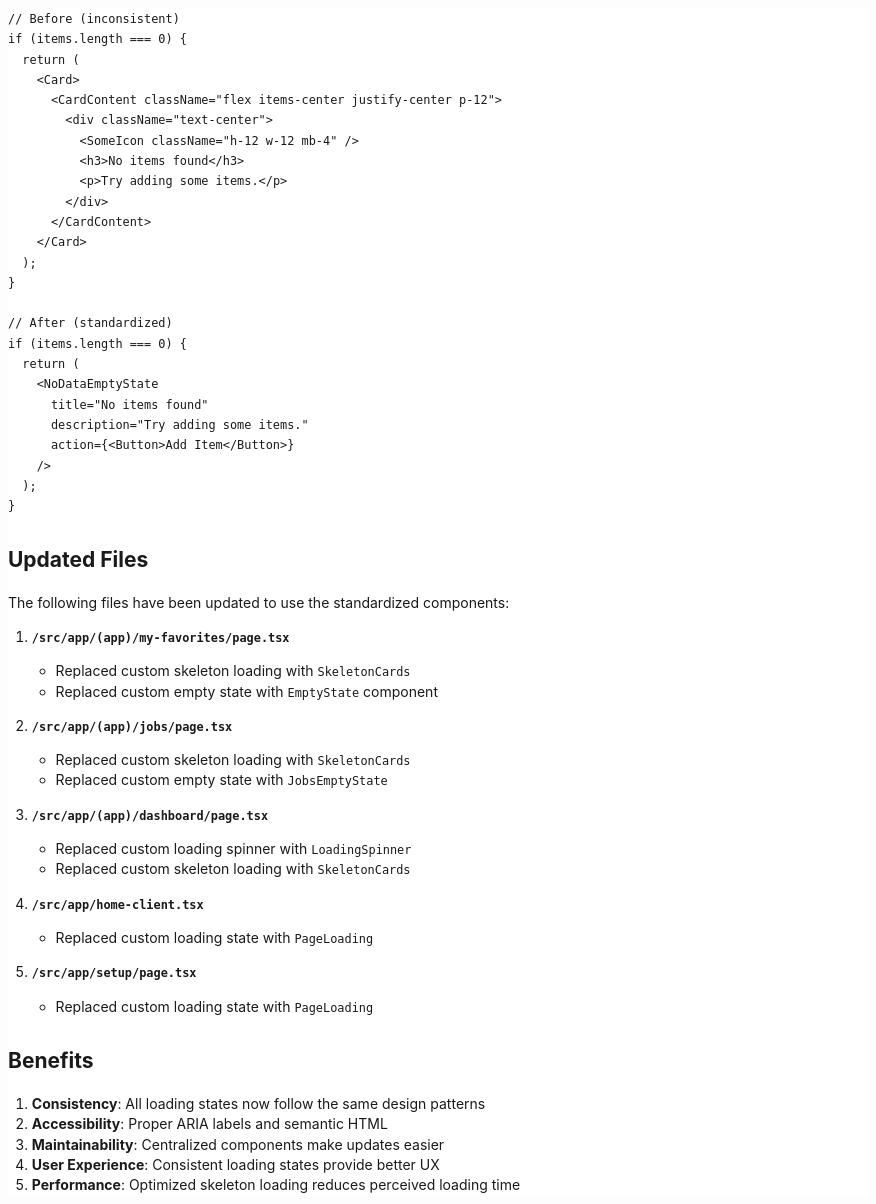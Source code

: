 ```tsx
// Before (inconsistent)
if (items.length === 0) {
  return (
    <Card>
      <CardContent className="flex items-center justify-center p-12">
        <div className="text-center">
          <SomeIcon className="h-12 w-12 mb-4" />
          <h3>No items found</h3>
          <p>Try adding some items.</p>
        </div>
      </CardContent>
    </Card>
  );
}

// After (standardized)
if (items.length === 0) {
  return (
    <NoDataEmptyState
      title="No items found"
      description="Try adding some items."
      action={<Button>Add Item</Button>}
    />
  );
}
```

## Updated Files

The following files have been updated to use the standardized components:

1. **`/src/app/(app)/my-favorites/page.tsx`**
   - Replaced custom skeleton loading with `SkeletonCards`
   - Replaced custom empty state with `EmptyState` component

2. **`/src/app/(app)/jobs/page.tsx`**
   - Replaced custom skeleton loading with `SkeletonCards`
   - Replaced custom empty state with `JobsEmptyState`

3. **`/src/app/(app)/dashboard/page.tsx`**
   - Replaced custom loading spinner with `LoadingSpinner`
   - Replaced custom skeleton loading with `SkeletonCards`

4. **`/src/app/home-client.tsx`**
   - Replaced custom loading state with `PageLoading`

5. **`/src/app/setup/page.tsx`**
   - Replaced custom loading state with `PageLoading`

## Benefits

1. **Consistency**: All loading states now follow the same design patterns
2. **Accessibility**: Proper ARIA labels and semantic HTML
3. **Maintainability**: Centralized components make updates easier
4. **User Experience**: Consistent loading states provide better UX
5. **Performance**: Optimized skeleton loading reduces perceived loading time
